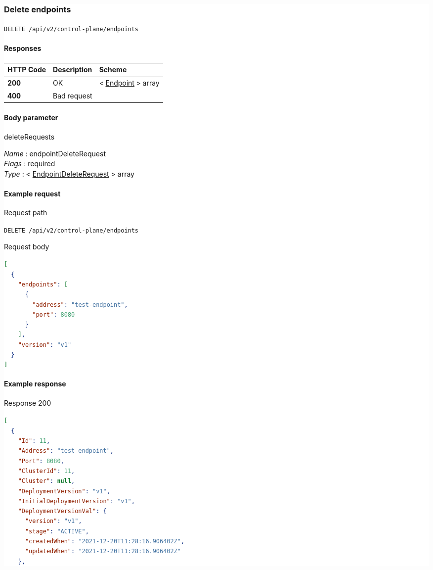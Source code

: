 ```json
```

### Delete endpoints

```http request
DELETE /api/v2/control-plane/endpoints
```

#### Responses

| HTTP Code | Description | Scheme                          |
|:----------|:------------|:--------------------------------|
| **200**   | OK          | < [Endpoint](#Endpoint) > array |
| **400**   | Bad request |                                 |

#### Body parameter

deleteRequests

*Name* : endpointDeleteRequest  
*Flags* : required  
*Type* : < [EndpointDeleteRequest](#EndpointDeleteRequest) > array

#### Example request

Request path

```http request
DELETE /api/v2/control-plane/endpoints
```

Request body

```json
[
  {
    "endpoints": [
      {
        "address": "test-endpoint",
        "port": 8080
      }
    ],
    "version": "v1"
  }
]
```

#### Example response

Response 200

```json
[
  {
    "Id": 11,
    "Address": "test-endpoint",
    "Port": 8080,
    "ClusterId": 11,
    "Cluster": null,
    "DeploymentVersion": "v1",
    "InitialDeploymentVersion": "v1",
    "DeploymentVersionVal": {
      "version": "v1",
      "stage": "ACTIVE",
      "createdWhen": "2021-12-20T11:28:16.906402Z",
      "updatedWhen": "2021-12-20T11:28:16.906402Z"
    },
```
